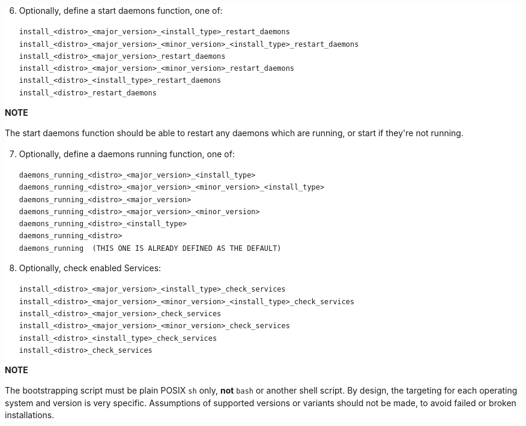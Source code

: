 6. Optionally, define a start daemons function, one of:

    ```
    install_<distro>_<major_version>_<install_type>_restart_daemons
    install_<distro>_<major_version>_<minor_version>_<install_type>_restart_daemons
    install_<distro>_<major_version>_restart_daemons
    install_<distro>_<major_version>_<minor_version>_restart_daemons
    install_<distro>_<install_type>_restart_daemons
    install_<distro>_restart_daemons
    ```

**NOTE**

The start daemons function should be able to restart any daemons which are running, or
start if they're not running.

7. Optionally, define a daemons running function, one of:

    ```
    daemons_running_<distro>_<major_version>_<install_type>
    daemons_running_<distro>_<major_version>_<minor_version>_<install_type>
    daemons_running_<distro>_<major_version>
    daemons_running_<distro>_<major_version>_<minor_version>
    daemons_running_<distro>_<install_type>
    daemons_running_<distro>
    daemons_running  (THIS ONE IS ALREADY DEFINED AS THE DEFAULT)
    ```

8. Optionally, check enabled Services:

    ```
    install_<distro>_<major_version>_<install_type>_check_services
    install_<distro>_<major_version>_<minor_version>_<install_type>_check_services
    install_<distro>_<major_version>_check_services
    install_<distro>_<major_version>_<minor_version>_check_services
    install_<distro>_<install_type>_check_services
    install_<distro>_check_services
    ```

**NOTE**

The bootstrapping script must be plain POSIX `sh` only, **not** `bash` or another shell script.
By design, the targeting for each operating system and version is very specific. Assumptions of
supported versions or variants should not be made, to avoid failed or broken installations.
